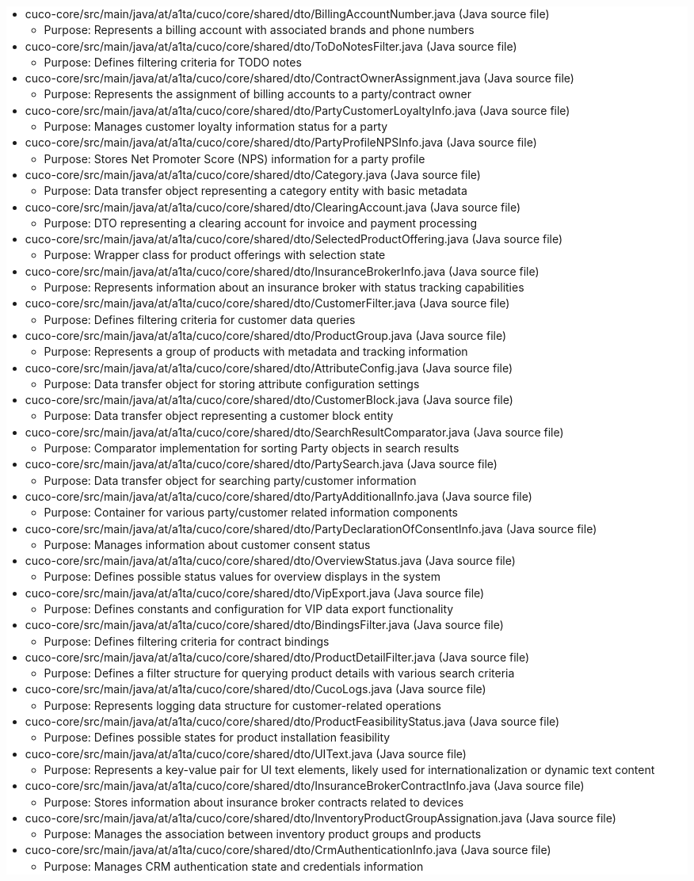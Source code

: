 - cuco-core/src/main/java/at/a1ta/cuco/core/shared/dto/BillingAccountNumber.java (Java source file)
  - Purpose: Represents a billing account with associated brands and phone numbers
- cuco-core/src/main/java/at/a1ta/cuco/core/shared/dto/ToDoNotesFilter.java (Java source file)
  - Purpose: Defines filtering criteria for TODO notes
- cuco-core/src/main/java/at/a1ta/cuco/core/shared/dto/ContractOwnerAssignment.java (Java source file)
  - Purpose: Represents the assignment of billing accounts to a party/contract owner
- cuco-core/src/main/java/at/a1ta/cuco/core/shared/dto/PartyCustomerLoyaltyInfo.java (Java source file)
  - Purpose: Manages customer loyalty information status for a party
- cuco-core/src/main/java/at/a1ta/cuco/core/shared/dto/PartyProfileNPSInfo.java (Java source file)
  - Purpose: Stores Net Promoter Score (NPS) information for a party profile
- cuco-core/src/main/java/at/a1ta/cuco/core/shared/dto/Category.java (Java source file)
  - Purpose: Data transfer object representing a category entity with basic metadata
- cuco-core/src/main/java/at/a1ta/cuco/core/shared/dto/ClearingAccount.java (Java source file)
  - Purpose: DTO representing a clearing account for invoice and payment processing
- cuco-core/src/main/java/at/a1ta/cuco/core/shared/dto/SelectedProductOffering.java (Java source file)
  - Purpose: Wrapper class for product offerings with selection state
- cuco-core/src/main/java/at/a1ta/cuco/core/shared/dto/InsuranceBrokerInfo.java (Java source file)
  - Purpose: Represents information about an insurance broker with status tracking capabilities
- cuco-core/src/main/java/at/a1ta/cuco/core/shared/dto/CustomerFilter.java (Java source file)
  - Purpose: Defines filtering criteria for customer data queries
- cuco-core/src/main/java/at/a1ta/cuco/core/shared/dto/ProductGroup.java (Java source file)
  - Purpose: Represents a group of products with metadata and tracking information
- cuco-core/src/main/java/at/a1ta/cuco/core/shared/dto/AttributeConfig.java (Java source file)
  - Purpose: Data transfer object for storing attribute configuration settings
- cuco-core/src/main/java/at/a1ta/cuco/core/shared/dto/CustomerBlock.java (Java source file)
  - Purpose: Data transfer object representing a customer block entity
- cuco-core/src/main/java/at/a1ta/cuco/core/shared/dto/SearchResultComparator.java (Java source file)
  - Purpose: Comparator implementation for sorting Party objects in search results
- cuco-core/src/main/java/at/a1ta/cuco/core/shared/dto/PartySearch.java (Java source file)
  - Purpose: Data transfer object for searching party/customer information
- cuco-core/src/main/java/at/a1ta/cuco/core/shared/dto/PartyAdditionalInfo.java (Java source file)
  - Purpose: Container for various party/customer related information components
- cuco-core/src/main/java/at/a1ta/cuco/core/shared/dto/PartyDeclarationOfConsentInfo.java (Java source file)
  - Purpose: Manages information about customer consent status
- cuco-core/src/main/java/at/a1ta/cuco/core/shared/dto/OverviewStatus.java (Java source file)
  - Purpose: Defines possible status values for overview displays in the system
- cuco-core/src/main/java/at/a1ta/cuco/core/shared/dto/VipExport.java (Java source file)
  - Purpose: Defines constants and configuration for VIP data export functionality
- cuco-core/src/main/java/at/a1ta/cuco/core/shared/dto/BindingsFilter.java (Java source file)
  - Purpose: Defines filtering criteria for contract bindings
- cuco-core/src/main/java/at/a1ta/cuco/core/shared/dto/ProductDetailFilter.java (Java source file)
  - Purpose: Defines a filter structure for querying product details with various search criteria
- cuco-core/src/main/java/at/a1ta/cuco/core/shared/dto/CucoLogs.java (Java source file)
  - Purpose: Represents logging data structure for customer-related operations
- cuco-core/src/main/java/at/a1ta/cuco/core/shared/dto/ProductFeasibilityStatus.java (Java source file)
  - Purpose: Defines possible states for product installation feasibility
- cuco-core/src/main/java/at/a1ta/cuco/core/shared/dto/UIText.java (Java source file)
  - Purpose: Represents a key-value pair for UI text elements, likely used for internationalization or dynamic text content
- cuco-core/src/main/java/at/a1ta/cuco/core/shared/dto/InsuranceBrokerContractInfo.java (Java source file)
  - Purpose: Stores information about insurance broker contracts related to devices
- cuco-core/src/main/java/at/a1ta/cuco/core/shared/dto/InventoryProductGroupAssignation.java (Java source file)
  - Purpose: Manages the association between inventory product groups and products
- cuco-core/src/main/java/at/a1ta/cuco/core/shared/dto/CrmAuthenticationInfo.java (Java source file)
  - Purpose: Manages CRM authentication state and credentials information